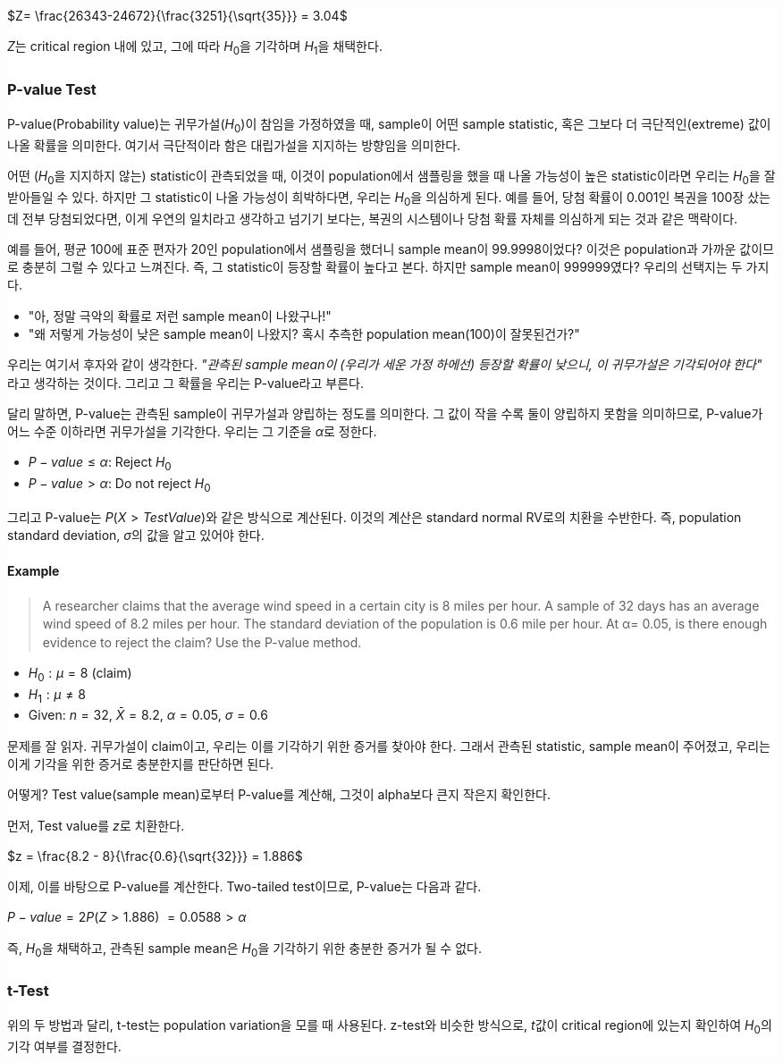 $Z= \frac{26343-24672}{\frac{3251}{\sqrt{35}}} = 3.04$

$Z$는 critical region 내에 있고, 그에 따라 $H_0$을 기각하며 $H_1$을 채택한다.

### P-value Test
P-value(Probability value)는 귀무가설($H_0$)이 참임을 가정하였을 때, sample이 어떤 sample statistic, 혹은 그보다 더 극단적인(extreme) 값이 나올 확률을 의미한다. 여기서 극단적이라 함은 대립가설을 지지하는 방향임을 의미한다.

어떤 ($H_0$을 지지하지 않는) statistic이 관측되었을 때, 이것이 population에서 샘플링을 했을 때 나올 가능성이 높은 statistic이라면 우리는 $H_0$을 잘 받아들일 수 있다. 하지만 그 statistic이 나올 가능성이 희박하다면, 우리는 $H_0$을 의심하게 된다. 예를 들어, 당첨 확률이 $0.001%$인 복권을 100장 샀는데 전부 당첨되었다면, 이게 우연의 일치라고 생각하고 넘기기 보다는, 복권의 시스템이나 당첨 확률 자체를 의심하게 되는 것과 같은 맥락이다.

예를 들어, 평균 100에 표준 편자가 20인 population에서 샘플링을 했더니 sample mean이 99.9998이었다? 이것은 population과 가까운 값이므로 충분히 그럴 수 있다고 느껴진다. 즉, 그 statistic이 등장할 확률이 높다고 본다. 하지만 sample mean이 999999였다? 우리의 선택지는 두 가지다.

- "아, 정말 극악의 확률로 저런 sample mean이 나왔구나!"
- "왜 저렇게 가능성이 낮은 sample mean이 나왔지? 혹시 추측한 population mean(100)이 잘못된건가?"

우리는 여기서 후자와 같이 생각한다. _"관측된 sample mean이 (우리가 세운 가정 하에선) 등장할 확률이 낮으니, 이 귀무가설은 기각되어야 한다"_ 라고 생각하는 것이다. 그리고 그 확률을 우리는 P-value라고 부른다.

달리 말하면, P-value는 관측된 sample이 귀무가설과 양립하는 정도를 의미한다. 그 값이 작을 수록 둘이 양립하지 못함을 의미하므로, P-value가 어느 수준 이하라면 귀무가설을 기각한다. 우리는 그 기준을 $\alpha$로 정한다.

- $P-value \le \alpha$: Reject $H_0$
- $P-value > \alpha$: Do not reject $H_0$

그리고 P-value는 $P(X > TestValue)$와 같은 방식으로 계산된다. 이것의 계산은 standard normal RV로의 치환을 수반한다. 즉, population standard deviation, $\sigma$의 값을 알고 있어야 한다.

#### Example

> A researcher claims that the average wind speed in a certain city is 8 miles per hour. A sample of 32 days has an average wind speed of 8.2 miles per hour. The standard deviation of the population is 0.6 mile per hour. At α= 0.05, is there enough evidence to reject the claim? Use the P-value method.

- $H_0: \mu = 8$ (claim)
- $H_1: \mu \ne 8$
- Given: $n=32$, $\bar{X}=8.2$, $\alpha = 0.05$, $\sigma = 0.6$

문제를 잘 읽자. 귀무가설이 claim이고, 우리는 이를 기각하기 위한 증거를 찾아야 한다. 그래서 관측된 statistic, sample mean이 주어졌고, 우리는 이게 기각을 위한 증거로 충분한지를 판단하면 된다.

어떻게? Test value(sample mean)로부터 P-value를 계산해, 그것이 alpha보다 큰지 작은지 확인한다.

먼저, Test value를 $z$로 치환한다.

$z = \frac{8.2 - 8}{\frac{0.6}{\sqrt{32}}} = 1.886$

이제, 이를 바탕으로 P-value를 계산한다. Two-tailed test이므로, P-value는 다음과 같다.

$P-value = 2P(Z > 1.886)$ $=0.0588 > \alpha$

즉, $H_0$을 채택하고, 관측된 sample mean은 $H_0$을 기각하기 위한 충분한 증거가 될 수 없다.

### t-Test
위의 두 방법과 달리, t-test는 population variation을 모를 때 사용된다. z-test와 비슷한 방식으로, $t$값이 critical region에 있는지 확인하여 $H_0$의 기각 여부를 결정한다.
